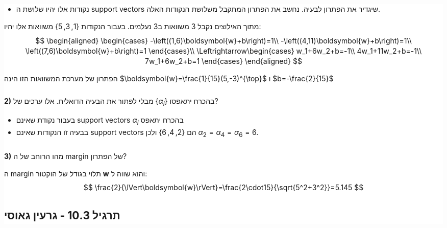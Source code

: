 </div>

* נקודות אלו יהיו שלושת ה support vectors שיגדיר את הפתרון לבעיה. נחשב את הפתרון המתקבל משלושת הנקודות האלה.

</section><section>

מתוך האילוצים נקבל 3 משוואות ב3 נעלמים. בעבור הנקודות $\{1,3,5\}$ משוואות אלו יהיו:
$$
\begin{aligned}
\begin{cases}
-\left((1,6)\boldsymbol{w}+b\right)=1\\
-\left((4,11)\boldsymbol{w}+b\right)=1\\
\left((7,6)\boldsymbol{w}+b\right)=1
\end{cases}\\
\Leftrightarrow\begin{cases}
w_1+6w_2+b=-1\\
4w_1+11w_2+b=-1\\
7w_1+6w_2+b=1
\end{cases}
\end{aligned}
$$

הפתרון של מערכת המשוואות הזו הינה $\boldsymbol{w}=\frac{1}{15}(5,-3)^{\top}$ ו $b=-\frac{2}{15}$


</section><section>

### 

**2)** מבלי לפתור את הבעיה הדואלית. אלו ערכים של $\{\alpha_i\}$ בהכרח יתאפסו?

<div class="fragment">

* בעבור נקודת שאינם support vectors $\alpha_i$ בהכרח יתאפס
* בבעיה זו הנקודות שאינם support vectors הם $\{2,4,6\}$ ולכן $\alpha_2=\alpha_4=\alpha_6=6$.

</div>

</section><section>

### 

**3)** מהו הרוחב של ה margin של הפתרון?

<div class="fragment">

ה margin תלוי בגודל של הוקטור $\boldsymbol{w}$ והוא שווה ל:
$$
\frac{2}{\lVert\boldsymbol{w}\rVert}=\frac{2\cdot15}{\sqrt{5^2+3^2}}=5.145
$$

</div>



</section><section>

### 

## תרגיל 10.3 - גרעין גאוסי
